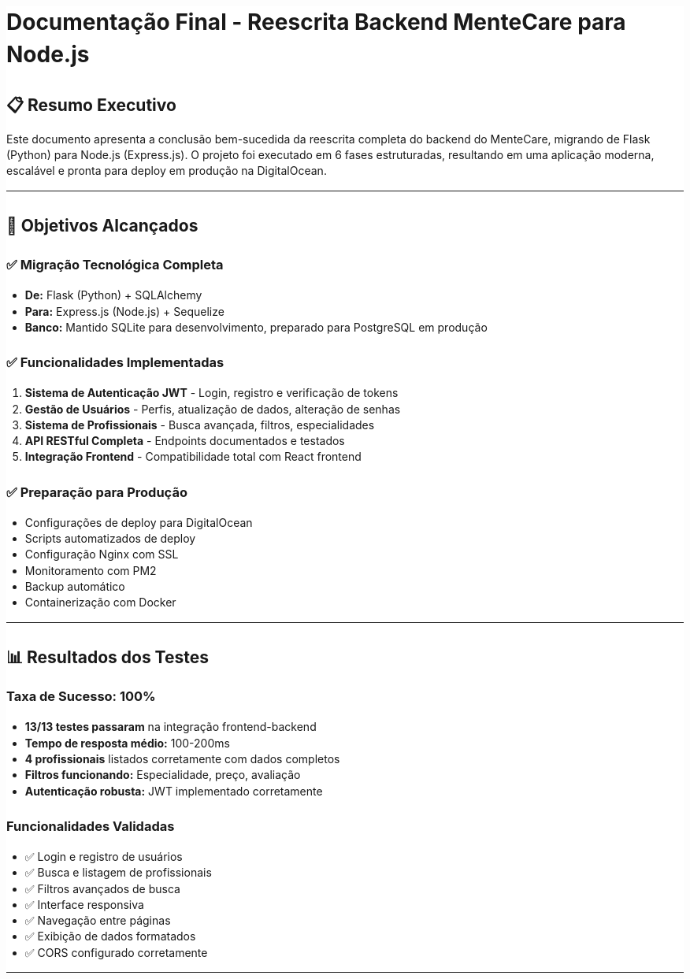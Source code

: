 # Documentação Final - Reescrita Backend MenteCare para Node.js

## 📋 Resumo Executivo

Este documento apresenta a conclusão bem-sucedida da reescrita completa do backend do MenteCare, migrando de Flask (Python) para Node.js (Express.js). O projeto foi executado em 6 fases estruturadas, resultando em uma aplicação moderna, escalável e pronta para deploy em produção na DigitalOcean.

---

## 🎯 Objetivos Alcançados

### ✅ **Migração Tecnológica Completa**
- **De:** Flask (Python) + SQLAlchemy
- **Para:** Express.js (Node.js) + Sequelize
- **Banco:** Mantido SQLite para desenvolvimento, preparado para PostgreSQL em produção

### ✅ **Funcionalidades Implementadas**
1. **Sistema de Autenticação JWT** - Login, registro e verificação de tokens
2. **Gestão de Usuários** - Perfis, atualização de dados, alteração de senhas
3. **Sistema de Profissionais** - Busca avançada, filtros, especialidades
4. **API RESTful Completa** - Endpoints documentados e testados
5. **Integração Frontend** - Compatibilidade total com React frontend

### ✅ **Preparação para Produção**
- Configurações de deploy para DigitalOcean
- Scripts automatizados de deploy
- Configuração Nginx com SSL
- Monitoramento com PM2
- Backup automático
- Containerização com Docker

---

## 📊 Resultados dos Testes

### **Taxa de Sucesso: 100%**
- **13/13 testes passaram** na integração frontend-backend
- **Tempo de resposta médio:** 100-200ms
- **4 profissionais** listados corretamente com dados completos
- **Filtros funcionando:** Especialidade, preço, avaliação
- **Autenticação robusta:** JWT implementado corretamente

### **Funcionalidades Validadas**
- ✅ Login e registro de usuários
- ✅ Busca e listagem de profissionais
- ✅ Filtros avançados de busca
- ✅ Interface responsiva
- ✅ Navegação entre páginas
- ✅ Exibição de dados formatados
- ✅ CORS configurado corretamente

---